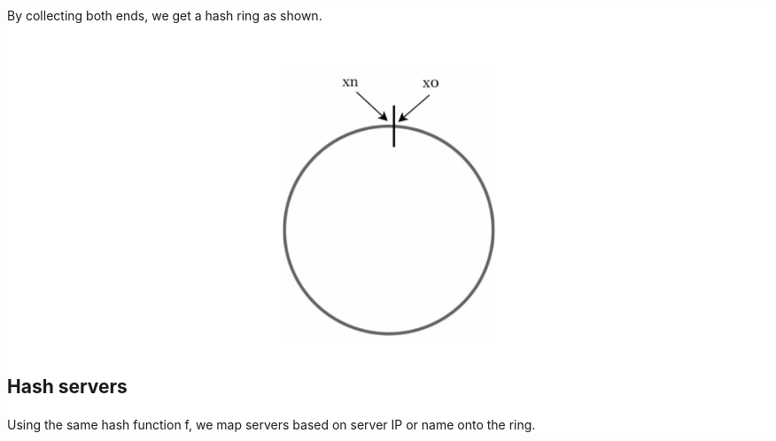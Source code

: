 By collecting both ends, we get a hash ring as shown.

<br>
<p align="center">
  <img src="assets/5-3.png" alt="Sublime's custom image" width="300"/>
</p>

## Hash servers

Using the same hash function f, we map servers based on server IP or name onto the ring.
<br>
<p align="center">